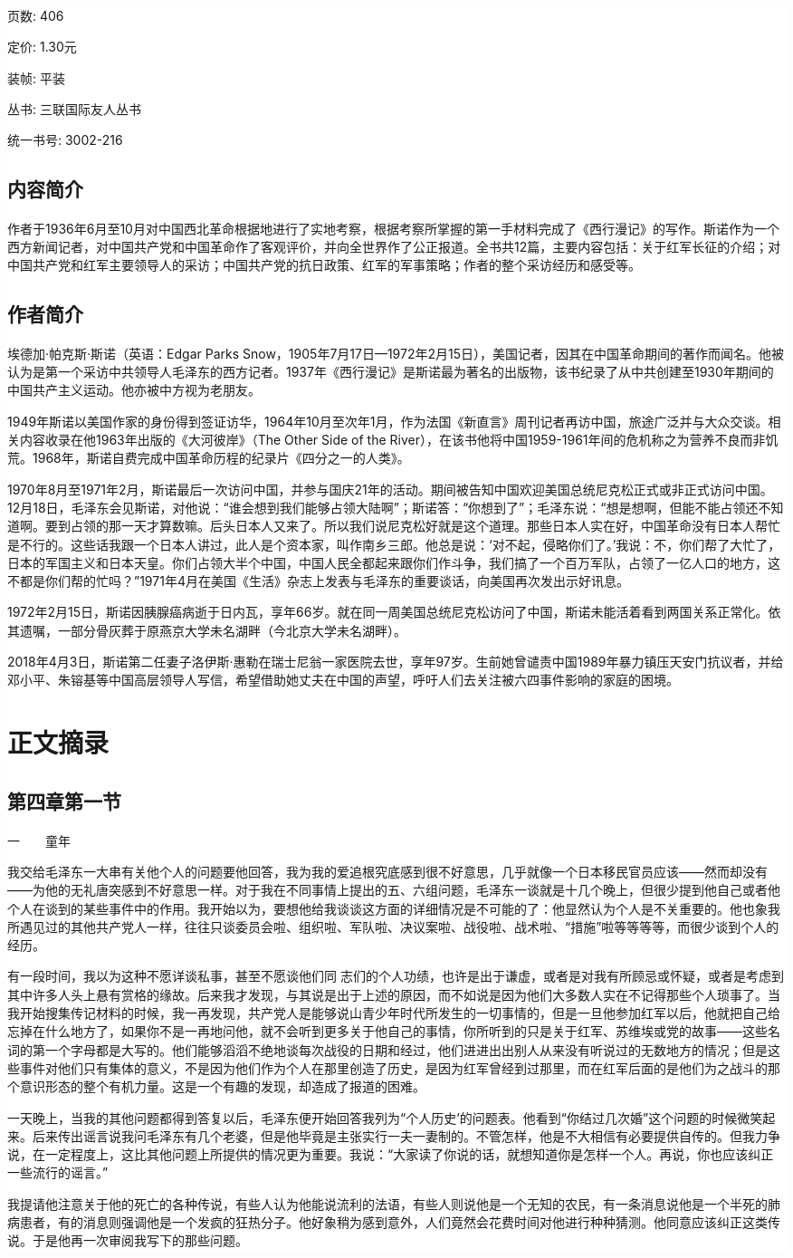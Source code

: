 页数: 406

定价: 1.30元

装帧: 平装

丛书: 三联国际友人丛书

统一书号: 3002-216

## 内容简介

作者于1936年6月至10月对中国西北革命根据地进行了实地考察，根据考察所掌握的第一手材料完成了《西行漫记》的写作。斯诺作为一个西方新闻记者，对中国共产党和中国革命作了客观评价，并向全世界作了公正报道。全书共12篇，主要内容包括：关于红军长征的介绍；对中国共产党和红军主要领导人的采访；中国共产党的抗日政策、红军的军事策略；作者的整个采访经历和感受等。

## 作者简介

埃德加·帕克斯·斯诺（英语：Edgar Parks Snow，1905年7月17日—1972年2月15日），美国记者，因其在中国革命期间的著作而闻名。他被认为是第一个采访中共领导人毛泽东的西方记者。1937年《西行漫记》是斯诺最为著名的出版物，该书纪录了从中共创建至1930年期间的中国共产主义运动。他亦被中方视为老朋友。

1949年斯诺以美国作家的身份得到签证访华，1964年10月至次年1月，作为法国《新直言》周刊记者再访中国，旅途广泛并与大众交谈。相关内容收录在他1963年出版的《大河彼岸》（The Other Side of the River），在该书他将中国1959-1961年间的危机称之为营养不良而非饥荒。1968年，斯诺自费完成中国革命历程的纪录片《四分之一的人类》。

1970年8月至1971年2月，斯诺最后一次访问中国，并参与国庆21年的活动。期间被告知中国欢迎美国总统尼克松正式或非正式访问中国。12月18日，毛泽东会见斯诺，对他说：“谁会想到我们能够占领大陆啊”；斯诺答：“你想到了”；毛泽东说：“想是想啊，但能不能占领还不知道啊。要到占领的那一天才算数嘛。后头日本人又来了。所以我们说尼克松好就是这个道理。那些日本人实在好，中国革命没有日本人帮忙是不行的。这些话我跟一个日本人讲过，此人是个资本家，叫作南乡三郎。他总是说：‘对不起，侵略你们了。’我说：不，你们帮了大忙了，日本的军国主义和日本天皇。你们占领大半个中国，中国人民全都起来跟你们作斗争，我们搞了一个百万军队，占领了一亿人口的地方，这不都是你们帮的忙吗？”1971年4月在美国《生活》杂志上发表与毛泽东的重要谈话，向美国再次发出示好讯息。

1972年2月15日，斯诺因胰腺癌病逝于日内瓦，享年66岁。就在同一周美国总统尼克松访问了中国，斯诺未能活着看到两国关系正常化。依其遗嘱，一部分骨灰葬于原燕京大学未名湖畔（今北京大学未名湖畔）。

2018年4月3日，斯诺第二任妻子洛伊斯·惠勒在瑞士尼翁一家医院去世，享年97岁。生前她曾谴责中国1989年暴力镇压天安门抗议者，并给邓小平、朱镕基等中国高层领导人写信，希望借助她丈夫在中国的声望，呼吁人们去关注被六四事件影响的家庭的困境。

# 正文摘录

## 第四章第一节

一　　童年

我交给毛泽东一大串有关他个人的问题要他回答，我为我的爱追根究底感到很不好意思，几乎就像一个日本移民官员应该——然而却没有——为他的无礼唐突感到不好意思一样。对于我在不同事情上提出的五、六组问题，毛泽东一谈就是十几个晚上，但很少提到他自己或者他个人在谈到的某些事件中的作用。我开始以为，要想他给我谈谈这方面的详细情况是不可能的了：他显然认为个人是不关重要的。他也象我所遇见过的其他共产党人一样，往往只谈委员会啦、组织啦、军队啦、决议案啦、战役啦、战术啦、“措施”啦等等等等，而很少谈到个人的经历。

有一段时间，我以为这种不愿详谈私事，甚至不愿谈他们同 志们的个人功绩，也许是出于谦虚，或者是对我有所顾忌或怀疑，或者是考虑到其中许多人头上悬有赏格的缘故。后来我才发现，与其说是出于上述的原因，而不如说是因为他们大多数人实在不记得那些个人琐事了。当我开始搜集传记材料的时候，我一再发现，共产党人是能够说山青少年时代所发生的一切事情的，但是一旦他参加红军以后，他就把自己给忘掉在什么地方了，如果你不是一再地问他，就不会听到更多关于他自己的事情，你所听到的只是关于红军、苏维埃或党的故事——这些名词的第一个字母都是大写的。他们能够滔滔不绝地谈每次战役的日期和经过，他们进进出出别人从来没有听说过的无数地方的情况；但是这些事件对他们只有集体的意义，不是因为他们作为个人在那里创造了历史，是因为红军曾经到过那里，而在红军后面的是他们为之战斗的那个意识形态的整个有机力量。这是一个有趣的发现，却造成了报道的困难。

一天晚上，当我的其他问题都得到答复以后，毛泽东便开始回答我列为“个人历史’的问题表。他看到“你结过几次婚”这个问题的时候微笑起来。后来传出谣言说我问毛泽东有几个老婆，但是他毕竟是主张实行一夫一妻制的。不管怎样，他是不大相信有必要提供自传的。但我力争说，在一定程度上，这比其他问题上所提供的情况更为重要。我说：“大家读了你说的话，就想知道你是怎样一个人。再说，你也应该纠正一些流行的谣言。”

我提请他注意关于他的死亡的各种传说，有些人认为他能说流利的法语，有些人则说他是一个无知的农民，有一条消息说他是一个半死的肺病患者，有的消息则强调他是一个发疯的狂热分子。他好象稍为感到意外，人们竟然会花费时间对他进行种种猜测。他同意应该纠正这类传说。于是他再一次审阅我写下的那些问题。
